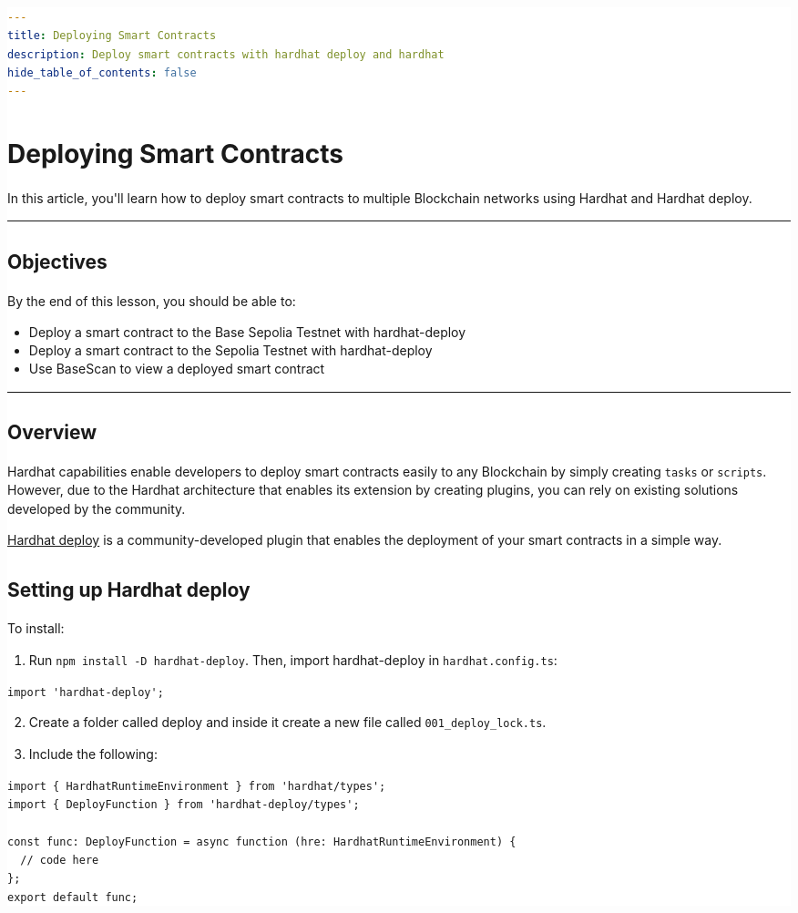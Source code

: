 ```yaml
---
title: Deploying Smart Contracts
description: Deploy smart contracts with hardhat deploy and hardhat
hide_table_of_contents: false
---
```


# Deploying Smart Contracts

In this article, you'll learn how to deploy smart contracts to multiple Blockchain networks using Hardhat and Hardhat deploy.

---

## Objectives

By the end of this lesson, you should be able to:

- Deploy a smart contract to the Base Sepolia Testnet with hardhat-deploy
- Deploy a smart contract to the Sepolia Testnet with hardhat-deploy
- Use BaseScan to view a deployed smart contract

---

## Overview

Hardhat capabilities enable developers to deploy smart contracts easily to any Blockchain by simply creating `tasks` or `scripts`. However, due to the Hardhat architecture that enables its extension by creating plugins, you can rely on existing solutions developed by the community.

[Hardhat deploy](https://github.com/wighawag/hardhat-deploy) is a community-developed plugin that enables the deployment of your smart contracts in a simple way.

## Setting up Hardhat deploy

To install:

1. Run `npm install -D hardhat-deploy`. Then, import hardhat-deploy in `hardhat.config.ts`:

```tsx
import 'hardhat-deploy';
```

2. Create a folder called deploy and inside it create a new file called `001_deploy_lock.ts`.

3. Include the following:

```tsx
import { HardhatRuntimeEnvironment } from 'hardhat/types';
import { DeployFunction } from 'hardhat-deploy/types';

const func: DeployFunction = async function (hre: HardhatRuntimeEnvironment) {
  // code here
};
export default func;
```
